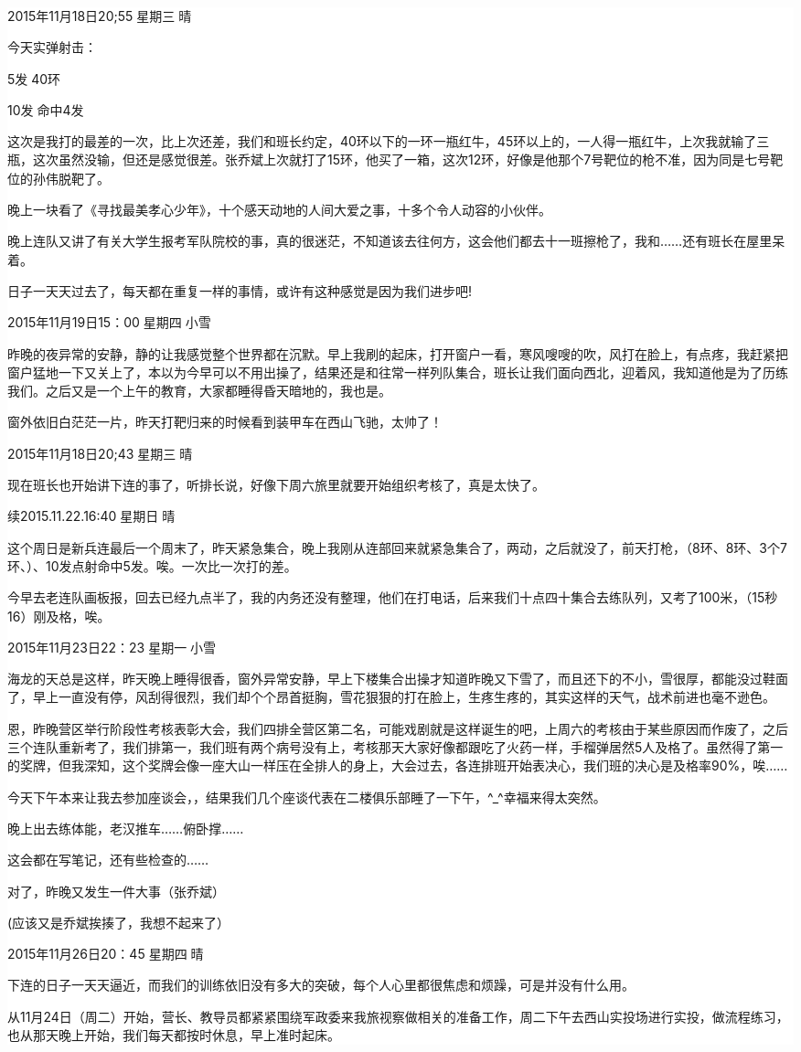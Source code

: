 2015年11月18日20;55        星期三                  晴

今天实弹射击：

5发     40环

10发     命中4发

这次是我打的最差的一次，比上次还差，我们和班长约定，40环以下的一环一瓶红牛，45环以上的，一人得一瓶红牛，上次我就输了三瓶，这次虽然没输，但还是感觉很差。张乔斌上次就打了15环，他买了一箱，这次12环，好像是他那个7号靶位的枪不准，因为同是七号靶位的孙伟脱靶了。

晚上一块看了《寻找最美孝心少年》，十个感天动地的人间大爱之事，十多个令人动容的小伙伴。

晚上连队又讲了有关大学生报考军队院校的事，真的很迷茫，不知道该去往何方，这会他们都去十一班擦枪了，我和……还有班长在屋里呆着。

 

日子一天天过去了，每天都在重复一样的事情，或许有这种感觉是因为我们进步吧!

 

2015年11月19日15：00          星期四               小雪

昨晚的夜异常的安静，静的让我感觉整个世界都在沉默。早上我刷的起床，打开窗户一看，寒风嗖嗖的吹，风打在脸上，有点疼，我赶紧把窗户猛地一下又关上了，本以为今早可以不用出操了，结果还是和往常一样列队集合，班长让我们面向西北，迎着风，我知道他是为了历练我们。之后又是一个上午的教育，大家都睡得昏天暗地的，我也是。

窗外依旧白茫茫一片，昨天打靶归来的时候看到装甲车在西山飞驰，太帅了！

 

2015年11月18日20;43           星期三                 晴

现在班长也开始讲下连的事了，听排长说，好像下周六旅里就要开始组织考核了，真是太快了。

续2015.11.22.16:40          星期日               晴

这个周日是新兵连最后一个周末了，昨天紧急集合，晚上我刚从连部回来就紧急集合了，两动，之后就没了，前天打枪，（8环、8环、3个7环、）、10发点射命中5发。唉。一次比一次打的差。

今早去老连队画板报，回去已经九点半了，我的内务还没有整理，他们在打电话，后来我们十点四十集合去练队列，又考了100米，（15秒16）刚及格，唉。

 

2015年11月23日22：23         星期一               小雪

海龙的天总是这样，昨天晚上睡得很香，窗外异常安静，早上下楼集合出操才知道昨晚又下雪了，而且还下的不小，雪很厚，都能没过鞋面了，早上一直没有停，风刮得很烈，我们却个个昂首挺胸，雪花狠狠的打在脸上，生疼生疼的，其实这样的天气，战术前进也毫不逊色。

恩，昨晚营区举行阶段性考核表彰大会，我们四排全营区第二名，可能戏剧就是这样诞生的吧，上周六的考核由于某些原因而作废了，之后三个连队重新考了，我们排第一，我们班有两个病号没有上，考核那天大家好像都跟吃了火药一样，手榴弹居然5人及格了。虽然得了第一的奖牌，但我深知，这个奖牌会像一座大山一样压在全排人的身上，大会过去，各连排班开始表决心，我们班的决心是及格率90%，唉……

今天下午本来让我去参加座谈会，，结果我们几个座谈代表在二楼俱乐部睡了一下午，^_^幸福来得太突然。

晚上出去练体能，老汉推车……俯卧撑……

这会都在写笔记，还有些检查的……

对了，昨晚又发生一件大事（张乔斌）

(应该又是乔斌挨揍了，我想不起来了）

 

2015年11月26日20：45       星期四                    晴

下连的日子一天天逼近，而我们的训练依旧没有多大的突破，每个人心里都很焦虑和烦躁，可是并没有什么用。

从11月24日（周二）开始，营长、教导员都紧紧围绕军政委来我旅视察做相关的准备工作，周二下午去西山实投场进行实投，做流程练习，也从那天晚上开始，我们每天都按时休息，早上准时起床。
